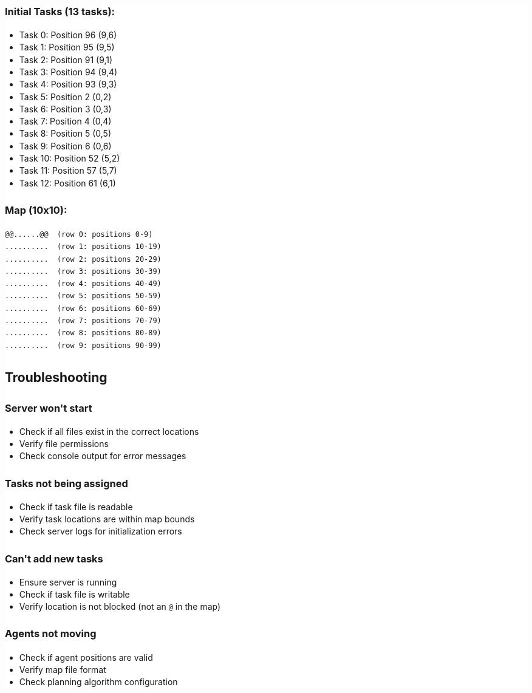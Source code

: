 ### **Initial Tasks** (13 tasks):
- Task 0: Position 96 (9,6)
- Task 1: Position 95 (9,5)
- Task 2: Position 91 (9,1)
- Task 3: Position 94 (9,4)
- Task 4: Position 93 (9,3)
- Task 5: Position 2 (0,2)
- Task 6: Position 3 (0,3)
- Task 7: Position 4 (0,4)
- Task 8: Position 5 (0,5)
- Task 9: Position 6 (0,6)
- Task 10: Position 52 (5,2)
- Task 11: Position 57 (5,7)
- Task 12: Position 61 (6,1)

### **Map** (10x10):
```
@@......@@  (row 0: positions 0-9)
..........  (row 1: positions 10-19)
..........  (row 2: positions 20-29)
..........  (row 3: positions 30-39)
..........  (row 4: positions 40-49)
..........  (row 5: positions 50-59)
..........  (row 6: positions 60-69)
..........  (row 7: positions 70-79)
..........  (row 8: positions 80-89)
..........  (row 9: positions 90-99)
```

## Troubleshooting

### **Server won't start**
- Check if all files exist in the correct locations
- Verify file permissions
- Check console output for error messages

### **Tasks not being assigned**
- Check if task file is readable
- Verify task locations are within map bounds
- Check server logs for initialization errors

### **Can't add new tasks**
- Ensure server is running
- Check if task file is writable
- Verify location is not blocked (not an `@` in the map)

### **Agents not moving**
- Check if agent positions are valid
- Verify map file format
- Check planning algorithm configuration
